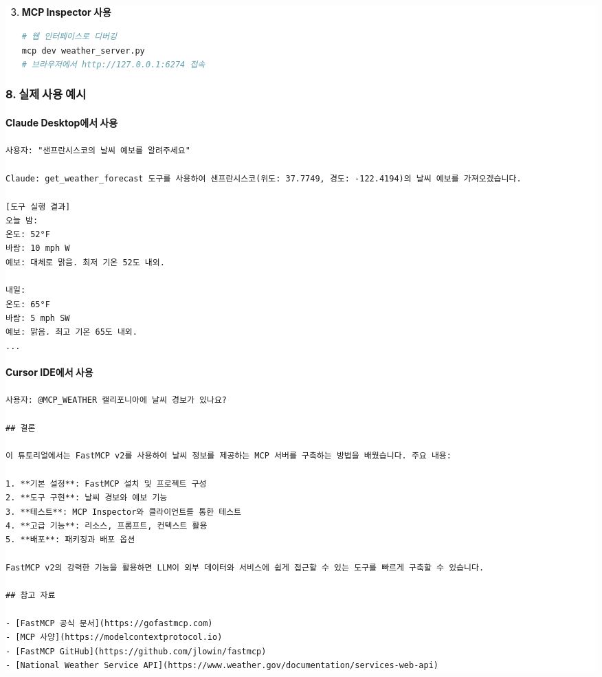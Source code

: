 3. **MCP Inspector 사용**

   ```bash
   # 웹 인터페이스로 디버깅
   mcp dev weather_server.py
   # 브라우저에서 http://127.0.0.1:6274 접속
   ```

### 8. 실제 사용 예시

#### Claude Desktop에서 사용

```
사용자: "샌프란시스코의 날씨 예보를 알려주세요"

Claude: get_weather_forecast 도구를 사용하여 샌프란시스코(위도: 37.7749, 경도: -122.4194)의 날씨 예보를 가져오겠습니다.

[도구 실행 결과]
오늘 밤:
온도: 52°F
바람: 10 mph W
예보: 대체로 맑음. 최저 기온 52도 내외.

내일:
온도: 65°F
바람: 5 mph SW
예보: 맑음. 최고 기온 65도 내외.
...
```

#### Cursor IDE에서 사용

```
사용자: @MCP_WEATHER 캘리포니아에 날씨 경보가 있나요?

## 결론

이 튜토리얼에서는 FastMCP v2를 사용하여 날씨 정보를 제공하는 MCP 서버를 구축하는 방법을 배웠습니다. 주요 내용:

1. **기본 설정**: FastMCP 설치 및 프로젝트 구성
2. **도구 구현**: 날씨 경보와 예보 기능
3. **테스트**: MCP Inspector와 클라이언트를 통한 테스트
4. **고급 기능**: 리소스, 프롬프트, 컨텍스트 활용
5. **배포**: 패키징과 배포 옵션

FastMCP v2의 강력한 기능을 활용하면 LLM이 외부 데이터와 서비스에 쉽게 접근할 수 있는 도구를 빠르게 구축할 수 있습니다.

## 참고 자료

- [FastMCP 공식 문서](https://gofastmcp.com)
- [MCP 사양](https://modelcontextprotocol.io)
- [FastMCP GitHub](https://github.com/jlowin/fastmcp)
- [National Weather Service API](https://www.weather.gov/documentation/services-web-api)
